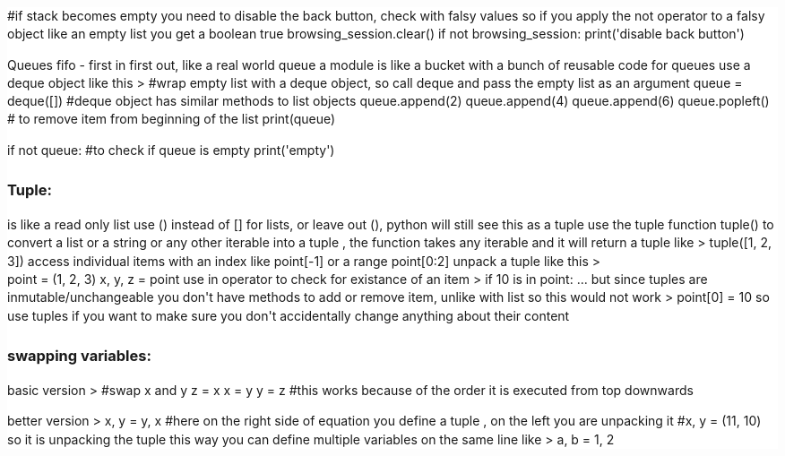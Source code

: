 #if stack becomes empty you need to disable the back button, check with falsy values so if you apply the not operator to a falsy object like an empty list you get a boolean true
browsing_session.clear()
if not browsing_session:
    print('disable back button')


Queues
fifo - first in first out, like a real world queue 
a module is like a bucket with a bunch  of reusable code
for queues use a deque object like this >
#wrap empty list with a deque object, so call deque and pass the empty list as an argument
queue = deque([])
#deque object has similar methods to list objects
queue.append(2)
queue.append(4)
queue.append(6)
queue.popleft()  # to remove item from beginning of the list
print(queue)

if not queue: #to check if queue is empty
    print('empty')



### Tuple:
is like a read only list
use () instead of [] for lists, or leave out (), python will still see this as a tuple
use the tuple function tuple() to convert a list or a string or any other iterable into a tuple , the function takes any iterable and it will return a tuple like > tuple([1, 2, 3])
access individual items with an index like point[-1] or a range point[0:2]
unpack a tuple like this >  
point = (1, 2, 3)
x, y, z = point
use in operator to check for existance of an item > if 10 is in point: ...
but since tuples are inmutable/unchangeable you don't have methods to add or remove item, unlike with list so this would not work > point[0] = 10
so use tuples if you want to make sure you don't accidentally change anything about their content





### swapping variables:
basic version >
#swap x and y
z = x
x = y
y = z
#this works because of the order it is executed from top downwards 

better version >
x, y = y, x #here on the right side of equation you define a tuple , on the left you are unpacking it
#x, y = (11, 10)  so it is unpacking the tuple
this way you can define multiple variables on the same line like > a, b = 1, 2
